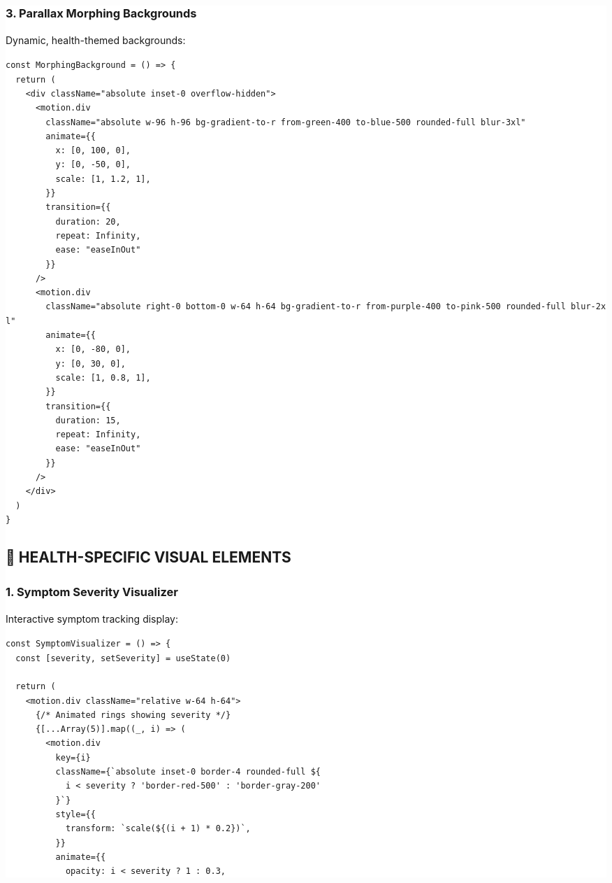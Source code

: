 ### **3. Parallax Morphing Backgrounds**
Dynamic, health-themed backgrounds:

```tsx
const MorphingBackground = () => {
  return (
    <div className="absolute inset-0 overflow-hidden">
      <motion.div
        className="absolute w-96 h-96 bg-gradient-to-r from-green-400 to-blue-500 rounded-full blur-3xl"
        animate={{
          x: [0, 100, 0],
          y: [0, -50, 0],
          scale: [1, 1.2, 1],
        }}
        transition={{
          duration: 20,
          repeat: Infinity,
          ease: "easeInOut"
        }}
      />
      <motion.div
        className="absolute right-0 bottom-0 w-64 h-64 bg-gradient-to-r from-purple-400 to-pink-500 rounded-full blur-2xl"
        animate={{
          x: [0, -80, 0],
          y: [0, 30, 0],
          scale: [1, 0.8, 1],
        }}
        transition={{
          duration: 15,
          repeat: Infinity,
          ease: "easeInOut"
        }}
      />
    </div>
  )
}
```

## 🎯 **HEALTH-SPECIFIC VISUAL ELEMENTS**

### **1. Symptom Severity Visualizer**
Interactive symptom tracking display:

```tsx
const SymptomVisualizer = () => {
  const [severity, setSeverity] = useState(0)
  
  return (
    <motion.div className="relative w-64 h-64">
      {/* Animated rings showing severity */}
      {[...Array(5)].map((_, i) => (
        <motion.div
          key={i}
          className={`absolute inset-0 border-4 rounded-full ${
            i < severity ? 'border-red-500' : 'border-gray-200'
          }`}
          style={{
            transform: `scale(${(i + 1) * 0.2})`,
          }}
          animate={{
            opacity: i < severity ? 1 : 0.3,
```